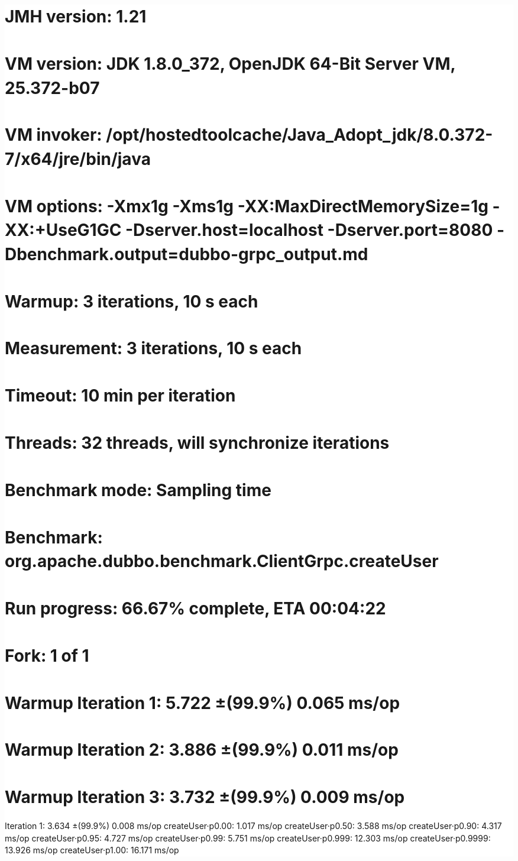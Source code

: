 
# JMH version: 1.21
# VM version: JDK 1.8.0_372, OpenJDK 64-Bit Server VM, 25.372-b07
# VM invoker: /opt/hostedtoolcache/Java_Adopt_jdk/8.0.372-7/x64/jre/bin/java
# VM options: -Xmx1g -Xms1g -XX:MaxDirectMemorySize=1g -XX:+UseG1GC -Dserver.host=localhost -Dserver.port=8080 -Dbenchmark.output=dubbo-grpc_output.md
# Warmup: 3 iterations, 10 s each
# Measurement: 3 iterations, 10 s each
# Timeout: 10 min per iteration
# Threads: 32 threads, will synchronize iterations
# Benchmark mode: Sampling time
# Benchmark: org.apache.dubbo.benchmark.ClientGrpc.createUser

# Run progress: 66.67% complete, ETA 00:04:22
# Fork: 1 of 1
# Warmup Iteration   1: 5.722 ±(99.9%) 0.065 ms/op
# Warmup Iteration   2: 3.886 ±(99.9%) 0.011 ms/op
# Warmup Iteration   3: 3.732 ±(99.9%) 0.009 ms/op
Iteration   1: 3.634 ±(99.9%) 0.008 ms/op
                 createUser·p0.00:   1.017 ms/op
                 createUser·p0.50:   3.588 ms/op
                 createUser·p0.90:   4.317 ms/op
                 createUser·p0.95:   4.727 ms/op
                 createUser·p0.99:   5.751 ms/op
                 createUser·p0.999:  12.303 ms/op
                 createUser·p0.9999: 13.926 ms/op
                 createUser·p1.00:   16.171 ms/op
